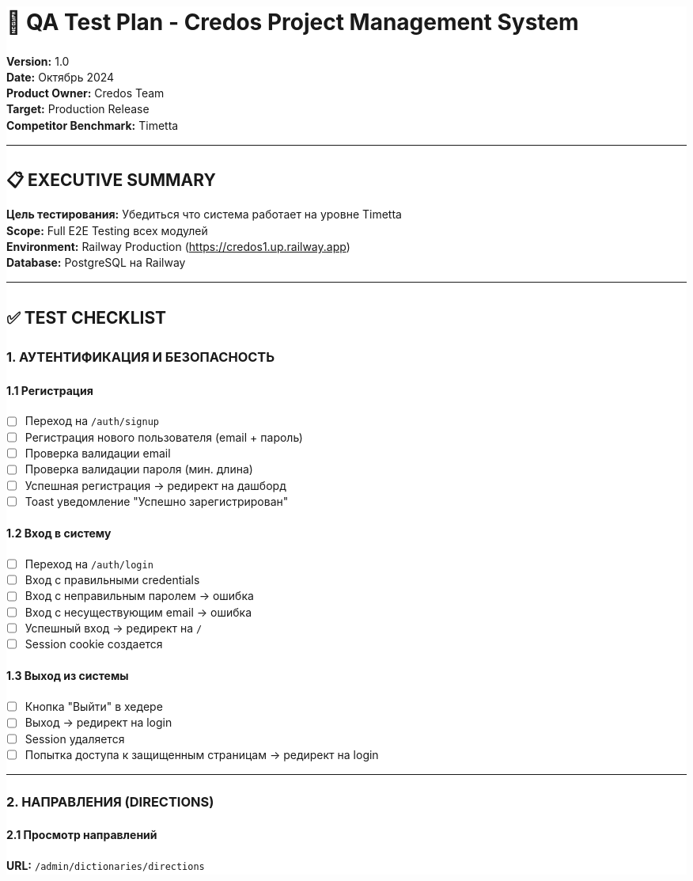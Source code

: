 # 🧪 QA Test Plan - Credos Project Management System
**Version:** 1.0  
**Date:** Октябрь 2024  
**Product Owner:** Credos Team  
**Target:** Production Release  
**Competitor Benchmark:** Timetta

---

## 📋 EXECUTIVE SUMMARY

**Цель тестирования:** Убедиться что система работает на уровне Timetta  
**Scope:** Full E2E Testing всех модулей  
**Environment:** Railway Production (https://credos1.up.railway.app)  
**Database:** PostgreSQL на Railway

---

## ✅ TEST CHECKLIST

### 1. АУТЕНТИФИКАЦИЯ И БЕЗОПАСНОСТЬ

#### 1.1 Регистрация
- [ ] Переход на `/auth/signup`
- [ ] Регистрация нового пользователя (email + пароль)
- [ ] Проверка валидации email
- [ ] Проверка валидации пароля (мин. длина)
- [ ] Успешная регистрация → редирект на дашборд
- [ ] Toast уведомление "Успешно зарегистрирован"

#### 1.2 Вход в систему
- [ ] Переход на `/auth/login`
- [ ] Вход с правильными credentials
- [ ] Вход с неправильным паролем → ошибка
- [ ] Вход с несуществующим email → ошибка
- [ ] Успешный вход → редирект на `/`
- [ ] Session cookie создается

#### 1.3 Выход из системы
- [ ] Кнопка "Выйти" в хедере
- [ ] Выход → редирект на login
- [ ] Session удаляется
- [ ] Попытка доступа к защищенным страницам → редирект на login

---

### 2. НАПРАВЛЕНИЯ (DIRECTIONS)

#### 2.1 Просмотр направлений
**URL:** `/admin/dictionaries/directions`
